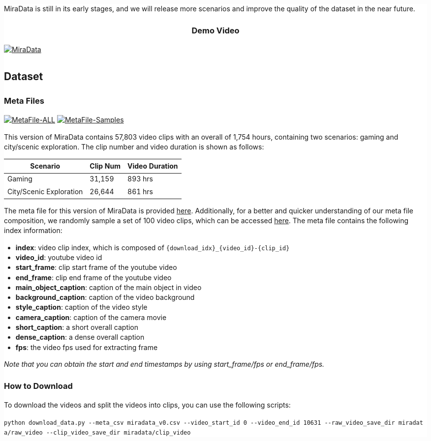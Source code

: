MiraData is still in its early stages, and we will release more scenarios and improve the quality of the dataset in the near future.

<h3 align='center'>Demo Video</h3>

[![MiraData](https://i.ytimg.com/vi/3G0p7Jo3GYM/maxresdefault.jpg)](https://www.youtube.com/watch?v=3G0p7Jo3GYM "MiraData")


## Dataset

### Meta Files

[![MetaFile-ALL](https://img.shields.io/badge/MetaFile-All-green)](https://drive.google.com/file/d/18UGbtUFQSLG-0WT35AFukdGjnwej_1Pn/view?usp=sharing)
[![MetaFile-Samples](https://img.shields.io/badge/MetaFile-Samples-green)](https://github.com/mira-space/MiraData/blob/main/assets/miradata_v0_100_samples.csv)

This version of MiraData contains 57,803 video clips with an overall of 1,754 hours, containing two scenarios: gaming and city/scenic exploration. The clip number and video duration is shown as follows:

  | Scenario          | Clip Num | Video Duration |
  |-----------------|----------|-----------------|
  | Gaming | 31,159 | 893 hrs  |
  | City/Scenic Exploration  | 26,644 | 861 hrs |

The meta file for this version of MiraData is provided [here](https://drive.google.com/file/d/18UGbtUFQSLG-0WT35AFukdGjnwej_1Pn/view?usp=sharing). Additionally, for a better and quicker understanding of our meta file composition, we randomly sample a set of 100 video clips, which can be accessed [here](assets/miradata_v0_100_samples.csv). The meta file contains the following index information:

- **index**: video clip index, which is composed of `{download_idx}_{video_id}-{clip_id}`
- **video_id**: youtube video id
- **start_frame**: clip start frame of the youtube video
- **end_frame**: clip end frame of the youtube video
- **main_object_caption**: caption of the main object in video
- **background_caption**: caption of the video background
- **style_caption**: caption of the video style
- **camera_caption**: caption of the camera movie
- **short_caption**: a short overall caption
- **dense_caption**: a dense overall caption
- **fps**: the video fps used for extracting frame

*Note that you can obtain the start and end timestamps by using start_frame/fps or end_frame/fps.*

### How to Download

To download the videos and split the videos into clips, you can use the following scripts:

```
python download_data.py --meta_csv miradata_v0.csv --video_start_id 0 --video_end_id 10631 --raw_video_save_dir miradata/raw_video --clip_video_save_dir miradata/clip_video
```
